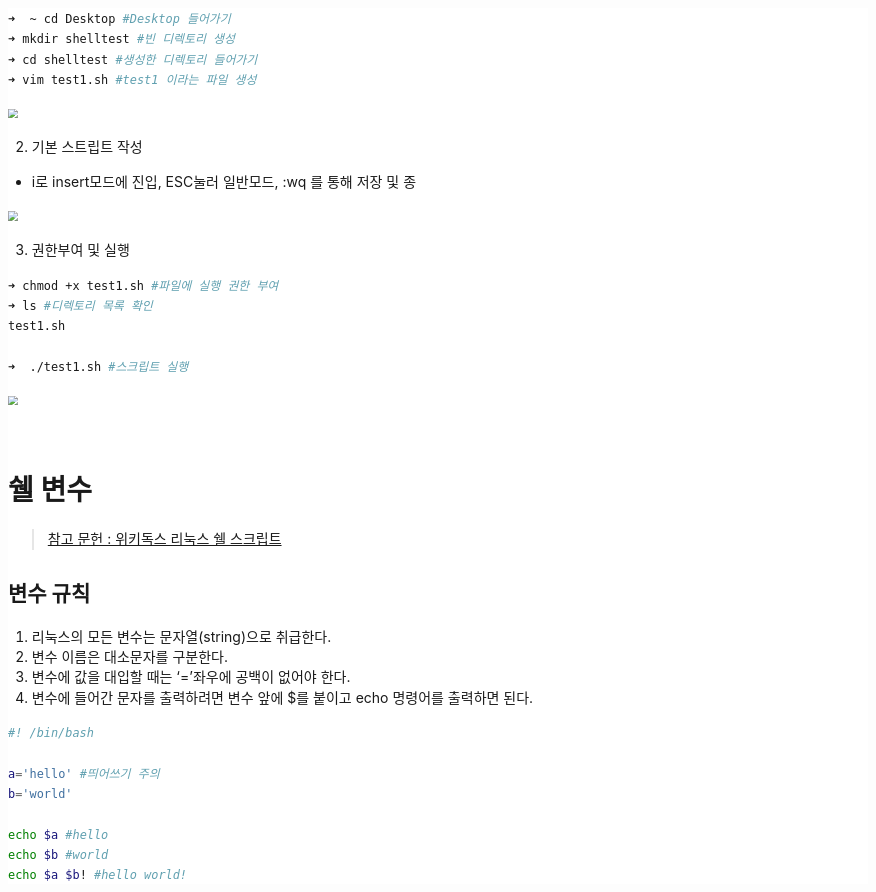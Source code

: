 ```bash
➜  ~ cd Desktop #Desktop 들어가기
➜ mkdir shelltest #빈 디렉토리 생성
➜ cd shelltest #생성한 디렉토리 들어가기
➜ vim test1.sh #test1 이라는 파일 생성
```

<img src="{{site.url}}/images/2024-07-03-Shell Script/Untitled.png" style="zoom:60%;" />

<br>



2.  기본 스트립트 작성

-  i로 insert모드에 진입, ESC눌러 일반모드, :wq 를 통해 저장 및 종

<img src="{{site.url}}/images/2024-07-03-Shell Script/Untitled 1.png" style="zoom:60%;" />

<br>



3.  권한부여 및 실행

```bash
➜ chmod +x test1.sh #파일에 실행 권한 부여
➜ ls #디렉토리 목록 확인
test1.sh

➜  ./test1.sh #스크립트 실행
```

<img src="{{site.url}}/images/2024-07-03-Shell Script/Untitled 2.png" style="zoom:60%;" />



<br>

<br>

# 쉘 변수

>  [참고 문헌 : 위키독스 리눅스 쉘 스크립트](https://wikidocs.net/163505)

## 변수 규칙

1. 리눅스의 모든 변수는 문자열(string)으로 취급한다.
2. 변수 이름은 대소문자를 구분한다.
3. 변수에 값을 대입할 때는 ‘=’좌우에 공백이 없어야 한다.
4. 변수에 들어간 문자를 출력하려면 변수 앞에 $를 붙이고 echo 명령어를 출력하면 된다.

```bash
#! /bin/bash

a='hello' #띄어쓰기 주의
b='world'

echo $a #hello
echo $b #world
echo $a $b! #hello world!
```
